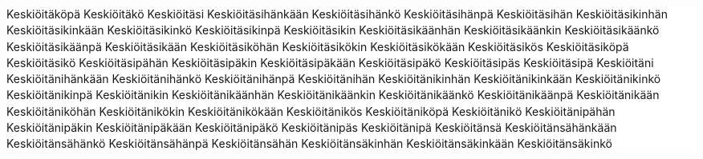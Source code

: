 Keskiöitäköpä
Keskiöitäkö
Keskiöitäsi
Keskiöitäsihänkään
Keskiöitäsihänkö
Keskiöitäsihänpä
Keskiöitäsihän
Keskiöitäsikinhän
Keskiöitäsikinkään
Keskiöitäsikinkö
Keskiöitäsikinpä
Keskiöitäsikin
Keskiöitäsikäänhän
Keskiöitäsikäänkin
Keskiöitäsikäänkö
Keskiöitäsikäänpä
Keskiöitäsikään
Keskiöitäsiköhän
Keskiöitäsikökin
Keskiöitäsikökään
Keskiöitäsikös
Keskiöitäsiköpä
Keskiöitäsikö
Keskiöitäsipähän
Keskiöitäsipäkin
Keskiöitäsipäkään
Keskiöitäsipäkö
Keskiöitäsipäs
Keskiöitäsipä
Keskiöitäni
Keskiöitänihänkään
Keskiöitänihänkö
Keskiöitänihänpä
Keskiöitänihän
Keskiöitänikinhän
Keskiöitänikinkään
Keskiöitänikinkö
Keskiöitänikinpä
Keskiöitänikin
Keskiöitänikäänhän
Keskiöitänikäänkin
Keskiöitänikäänkö
Keskiöitänikäänpä
Keskiöitänikään
Keskiöitäniköhän
Keskiöitänikökin
Keskiöitänikökään
Keskiöitänikös
Keskiöitäniköpä
Keskiöitänikö
Keskiöitänipähän
Keskiöitänipäkin
Keskiöitänipäkään
Keskiöitänipäkö
Keskiöitänipäs
Keskiöitänipä
Keskiöitänsä
Keskiöitänsähänkään
Keskiöitänsähänkö
Keskiöitänsähänpä
Keskiöitänsähän
Keskiöitänsäkinhän
Keskiöitänsäkinkään
Keskiöitänsäkinkö